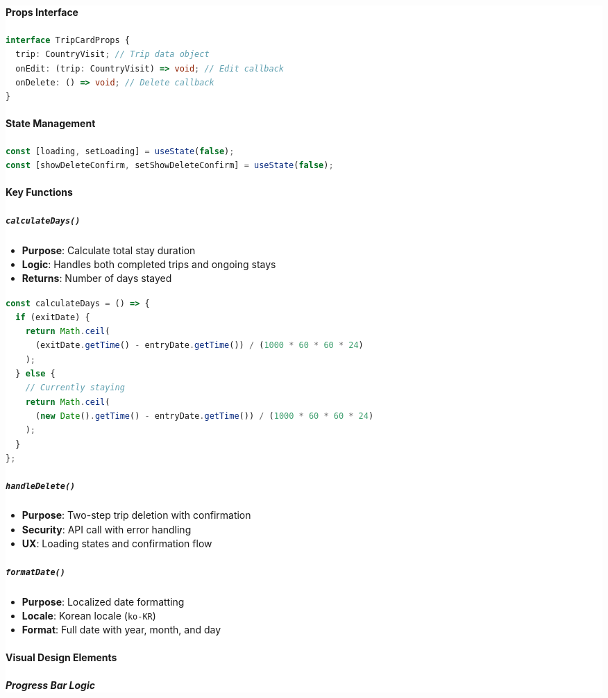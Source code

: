 #### Props Interface

```typescript
interface TripCardProps {
  trip: CountryVisit; // Trip data object
  onEdit: (trip: CountryVisit) => void; // Edit callback
  onDelete: () => void; // Delete callback
}
```

#### State Management

```typescript
const [loading, setLoading] = useState(false);
const [showDeleteConfirm, setShowDeleteConfirm] = useState(false);
```

#### Key Functions

##### `calculateDays()`

- **Purpose**: Calculate total stay duration
- **Logic**: Handles both completed trips and ongoing stays
- **Returns**: Number of days stayed

```typescript
const calculateDays = () => {
  if (exitDate) {
    return Math.ceil(
      (exitDate.getTime() - entryDate.getTime()) / (1000 * 60 * 60 * 24)
    );
  } else {
    // Currently staying
    return Math.ceil(
      (new Date().getTime() - entryDate.getTime()) / (1000 * 60 * 60 * 24)
    );
  }
};
```

##### `handleDelete()`

- **Purpose**: Two-step trip deletion with confirmation
- **Security**: API call with error handling
- **UX**: Loading states and confirmation flow

##### `formatDate()`

- **Purpose**: Localized date formatting
- **Locale**: Korean locale (`ko-KR`)
- **Format**: Full date with year, month, and day

#### Visual Design Elements

##### Progress Bar Logic
